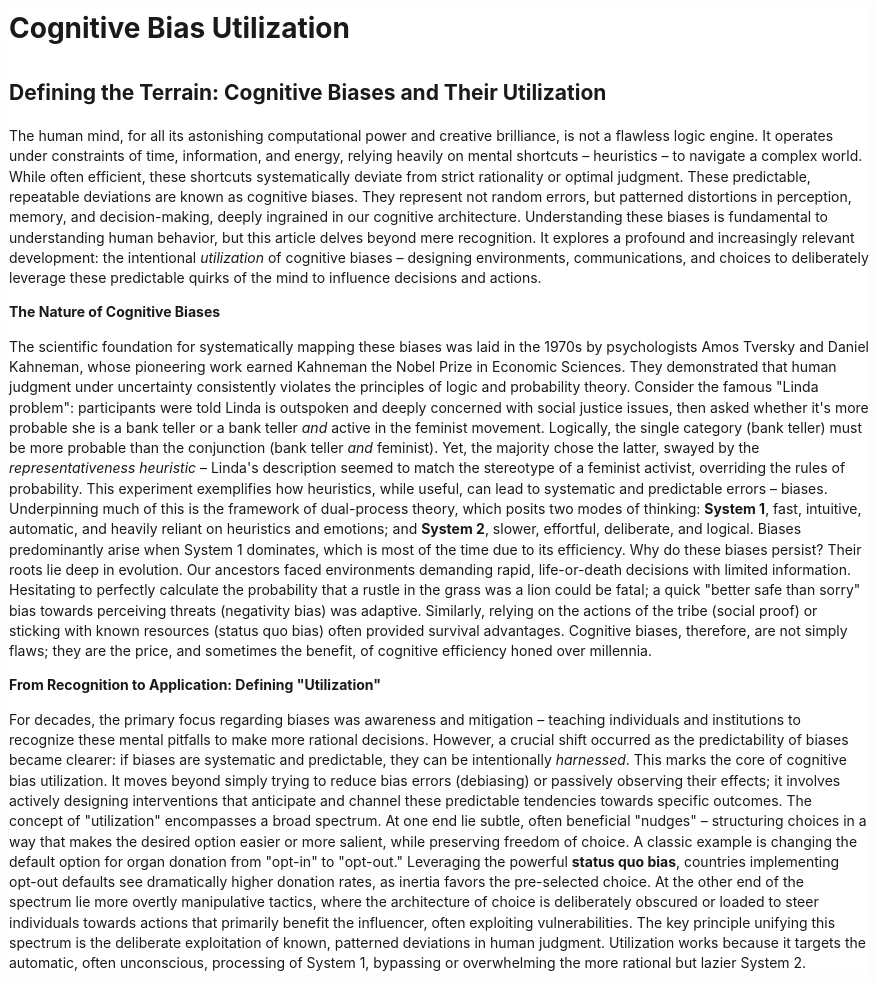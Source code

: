 
# Cognitive Bias Utilization

## Defining the Terrain: Cognitive Biases and Their Utilization

The human mind, for all its astonishing computational power and creative brilliance, is not a flawless logic engine. It operates under constraints of time, information, and energy, relying heavily on mental shortcuts – heuristics – to navigate a complex world. While often efficient, these shortcuts systematically deviate from strict rationality or optimal judgment. These predictable, repeatable deviations are known as cognitive biases. They represent not random errors, but patterned distortions in perception, memory, and decision-making, deeply ingrained in our cognitive architecture. Understanding these biases is fundamental to understanding human behavior, but this article delves beyond mere recognition. It explores a profound and increasingly relevant development: the intentional *utilization* of cognitive biases – designing environments, communications, and choices to deliberately leverage these predictable quirks of the mind to influence decisions and actions.

**The Nature of Cognitive Biases**

The scientific foundation for systematically mapping these biases was laid in the 1970s by psychologists Amos Tversky and Daniel Kahneman, whose pioneering work earned Kahneman the Nobel Prize in Economic Sciences. They demonstrated that human judgment under uncertainty consistently violates the principles of logic and probability theory. Consider the famous "Linda problem": participants were told Linda is outspoken and deeply concerned with social justice issues, then asked whether it's more probable she is a bank teller or a bank teller *and* active in the feminist movement. Logically, the single category (bank teller) must be more probable than the conjunction (bank teller *and* feminist). Yet, the majority chose the latter, swayed by the *representativeness heuristic* – Linda's description seemed to match the stereotype of a feminist activist, overriding the rules of probability. This experiment exemplifies how heuristics, while useful, can lead to systematic and predictable errors – biases. Underpinning much of this is the framework of dual-process theory, which posits two modes of thinking: **System 1**, fast, intuitive, automatic, and heavily reliant on heuristics and emotions; and **System 2**, slower, effortful, deliberate, and logical. Biases predominantly arise when System 1 dominates, which is most of the time due to its efficiency. Why do these biases persist? Their roots lie deep in evolution. Our ancestors faced environments demanding rapid, life-or-death decisions with limited information. Hesitating to perfectly calculate the probability that a rustle in the grass was a lion could be fatal; a quick "better safe than sorry" bias towards perceiving threats (negativity bias) was adaptive. Similarly, relying on the actions of the tribe (social proof) or sticking with known resources (status quo bias) often provided survival advantages. Cognitive biases, therefore, are not simply flaws; they are the price, and sometimes the benefit, of cognitive efficiency honed over millennia.

**From Recognition to Application: Defining "Utilization"**

For decades, the primary focus regarding biases was awareness and mitigation – teaching individuals and institutions to recognize these mental pitfalls to make more rational decisions. However, a crucial shift occurred as the predictability of biases became clearer: if biases are systematic and predictable, they can be intentionally *harnessed*. This marks the core of cognitive bias utilization. It moves beyond simply trying to reduce bias errors (debiasing) or passively observing their effects; it involves actively designing interventions that anticipate and channel these predictable tendencies towards specific outcomes. The concept of "utilization" encompasses a broad spectrum. At one end lie subtle, often beneficial "nudges" – structuring choices in a way that makes the desired option easier or more salient, while preserving freedom of choice. A classic example is changing the default option for organ donation from "opt-in" to "opt-out." Leveraging the powerful **status quo bias**, countries implementing opt-out defaults see dramatically higher donation rates, as inertia favors the pre-selected choice. At the other end of the spectrum lie more overtly manipulative tactics, where the architecture of choice is deliberately obscured or loaded to steer individuals towards actions that primarily benefit the influencer, often exploiting vulnerabilities. The key principle unifying this spectrum is the deliberate exploitation of known, patterned deviations in human judgment. Utilization works because it targets the automatic, often unconscious, processing of System 1, bypassing or overwhelming the more rational but lazier System 2.
